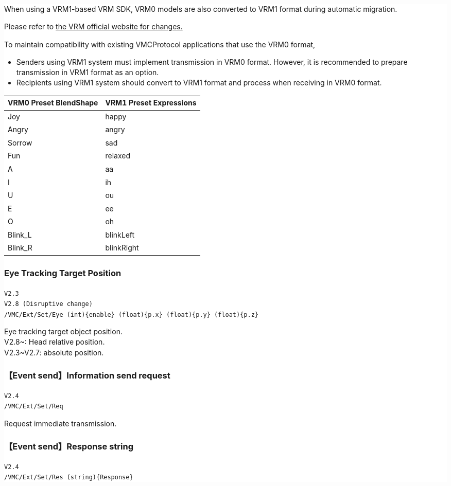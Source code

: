 When using a VRM1-based VRM SDK, VRM0 models are also converted to VRM1 format during automatic migration.

Please refer to [the VRM official website for changes. ](https://vrm.dev/vrm1/changed.html)

To maintain compatibility with existing VMCProtocol applications that use the VRM0 format,

+ Senders using VRM1 system must implement transmission in VRM0 format.
   However, it is recommended to prepare transmission in VRM1 format as an option.
+ Recipients using VRM1 system should convert to VRM1 format and process when receiving in VRM0 format.

|VRM0 Preset BlendShape|VRM1 Preset Expressions|
|---|---|
|Joy|happy|
|Angry|angry|
|Sorrow|sad|
|Fun|relaxed|
|A|aa|
|I|ih|
|U|ou|
|E|ee|
|O|oh|
|Blink_L|blinkLeft|
|Blink_R|blinkRight|

### Eye Tracking Target Position
```
V2.3
V2.8 (Disruptive change)
/VMC/Ext/Set/Eye (int){enable} (float){p.x} (float){p.y} (float){p.z}
```

Eye tracking target object position.  
V2.8~: Head relative position.  
V2.3~V2.7: absolute position. 
  

### 【Event send】Information send request
```
V2.4
/VMC/Ext/Set/Req 
```

Request immediate transmission.

### 【Event send】Response string
```
V2.4
/VMC/Ext/Set/Res (string){Response} 
```

